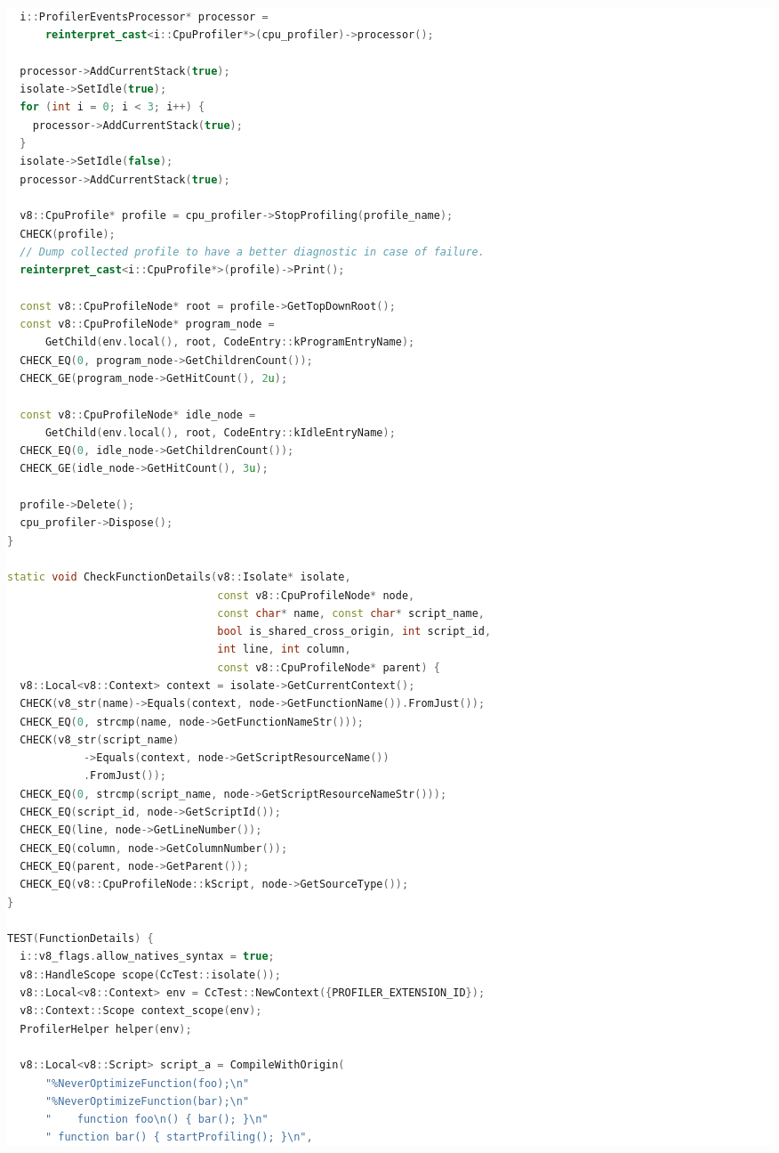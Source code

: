 ```cpp
  i::ProfilerEventsProcessor* processor =
      reinterpret_cast<i::CpuProfiler*>(cpu_profiler)->processor();

  processor->AddCurrentStack(true);
  isolate->SetIdle(true);
  for (int i = 0; i < 3; i++) {
    processor->AddCurrentStack(true);
  }
  isolate->SetIdle(false);
  processor->AddCurrentStack(true);

  v8::CpuProfile* profile = cpu_profiler->StopProfiling(profile_name);
  CHECK(profile);
  // Dump collected profile to have a better diagnostic in case of failure.
  reinterpret_cast<i::CpuProfile*>(profile)->Print();

  const v8::CpuProfileNode* root = profile->GetTopDownRoot();
  const v8::CpuProfileNode* program_node =
      GetChild(env.local(), root, CodeEntry::kProgramEntryName);
  CHECK_EQ(0, program_node->GetChildrenCount());
  CHECK_GE(program_node->GetHitCount(), 2u);

  const v8::CpuProfileNode* idle_node =
      GetChild(env.local(), root, CodeEntry::kIdleEntryName);
  CHECK_EQ(0, idle_node->GetChildrenCount());
  CHECK_GE(idle_node->GetHitCount(), 3u);

  profile->Delete();
  cpu_profiler->Dispose();
}

static void CheckFunctionDetails(v8::Isolate* isolate,
                                 const v8::CpuProfileNode* node,
                                 const char* name, const char* script_name,
                                 bool is_shared_cross_origin, int script_id,
                                 int line, int column,
                                 const v8::CpuProfileNode* parent) {
  v8::Local<v8::Context> context = isolate->GetCurrentContext();
  CHECK(v8_str(name)->Equals(context, node->GetFunctionName()).FromJust());
  CHECK_EQ(0, strcmp(name, node->GetFunctionNameStr()));
  CHECK(v8_str(script_name)
            ->Equals(context, node->GetScriptResourceName())
            .FromJust());
  CHECK_EQ(0, strcmp(script_name, node->GetScriptResourceNameStr()));
  CHECK_EQ(script_id, node->GetScriptId());
  CHECK_EQ(line, node->GetLineNumber());
  CHECK_EQ(column, node->GetColumnNumber());
  CHECK_EQ(parent, node->GetParent());
  CHECK_EQ(v8::CpuProfileNode::kScript, node->GetSourceType());
}

TEST(FunctionDetails) {
  i::v8_flags.allow_natives_syntax = true;
  v8::HandleScope scope(CcTest::isolate());
  v8::Local<v8::Context> env = CcTest::NewContext({PROFILER_EXTENSION_ID});
  v8::Context::Scope context_scope(env);
  ProfilerHelper helper(env);

  v8::Local<v8::Script> script_a = CompileWithOrigin(
      "%NeverOptimizeFunction(foo);\n"
      "%NeverOptimizeFunction(bar);\n"
      "    function foo\n() { bar(); }\n"
      " function bar() { startProfiling(); }\n",
```